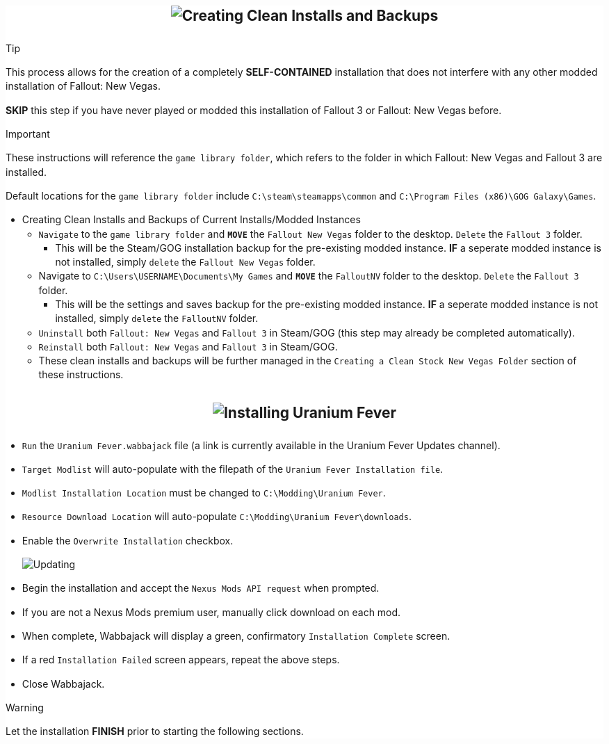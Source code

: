 ## <p align="center"> ![Creating Clean Installs and Backups](https://github.com/user-attachments/assets/b1e3bda9-ded4-410e-b34a-fc6e5a849e8e) </p>
> [!tip]
> This process allows for the creation of a completely **SELF-CONTAINED** installation that does not interfere with any other modded installation of Fallout: New Vegas.
>
> **SKIP** this step if you have never played or modded this installation of Fallout 3 or Fallout: New Vegas before.

> [!important]
> These instructions will reference the `game library folder`, which refers to the folder in which Fallout: New Vegas and Fallout 3 are installed.
>
> Default locations for the `game library folder` include `C:\steam\steamapps\common` and `C:\Program Files (x86)\GOG Galaxy\Games`.

- Creating Clean Installs and Backups of Current Installs/Modded Instances
	- `Navigate` to the `game library folder` and **`MOVE`** the `Fallout New Vegas` folder to the desktop. `Delete` the `Fallout 3` folder.
		- This will be the Steam/GOG installation backup for the pre-existing modded instance. **IF** a seperate modded instance is not installed, simply `delete` the `Fallout New Vegas` folder.
	- Navigate to `C:\Users\USERNAME\Documents\My Games` and **`MOVE`** the `FalloutNV` folder to the desktop. `Delete` the `Fallout 3` folder.
		- This will be the settings and saves backup for the pre-existing modded instance. **IF** a seperate modded instance is not installed, simply `delete` the `FalloutNV` folder.
	- `Uninstall` both `Fallout: New Vegas` and `Fallout 3` in Steam/GOG (this step may already be completed automatically).
	- `Reinstall` both `Fallout: New Vegas` and `Fallout 3` in Steam/GOG.
	- These clean installs and backups will be further managed in the `Creating a Clean Stock New Vegas Folder` section of these instructions.

## <p align="center"> ![Installing Uranium Fever](https://github.com/user-attachments/assets/34c624af-f780-4666-987d-41a1359cf77f) </p>
- `Run` the `Uranium Fever.wabbajack` file (a link is currently available in the Uranium Fever Updates channel).
- `Target Modlist` will auto-populate with the filepath of the `Uranium Fever Installation file`.
- `Modlist Installation Location` must be changed to `C:\Modding\Uranium Fever`.
- `Resource Download Location` will auto-populate `C:\Modding\Uranium Fever\downloads`.
- Enable the `Overwrite Installation` checkbox.
  
	![Updating](https://github.com/user-attachments/assets/a77d43aa-1810-4603-b38c-200a9df2fdba)

- Begin the installation and accept the `Nexus Mods API request` when prompted.
- If you are not a Nexus Mods premium user, manually click download on each mod.
- When complete, Wabbajack will display a green, confirmatory `Installation Complete` screen.
- If a red `Installation Failed` screen appears, repeat the above steps.
- Close Wabbajack.

> [!warning]
> Let the installation **FINISH** prior to starting the following sections.
